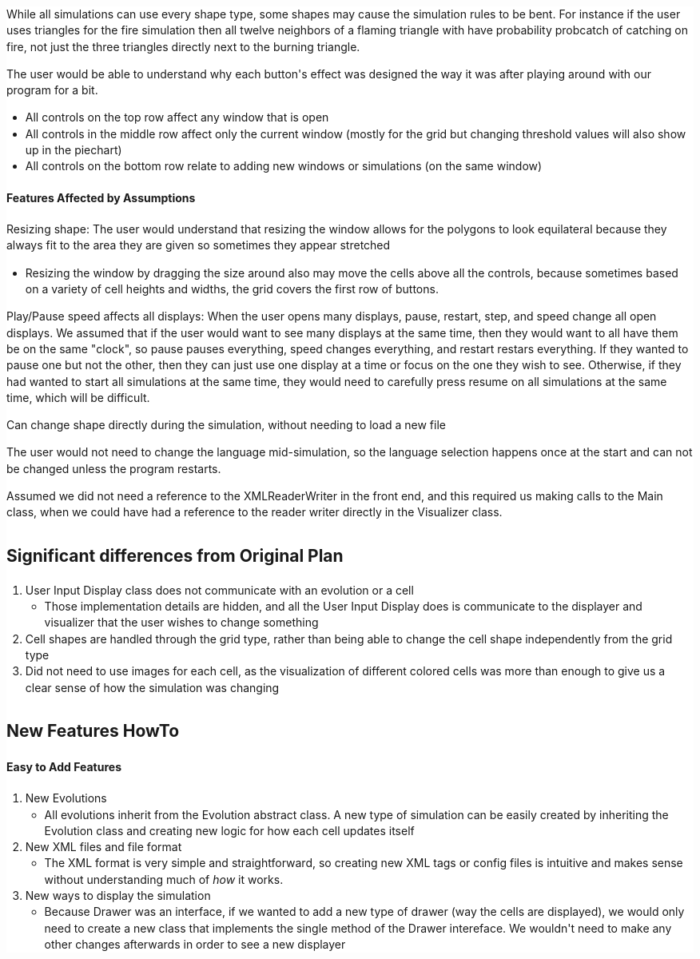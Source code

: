 While all simulations can use every shape type, some shapes may cause the simulation rules to be bent. For instance if the user uses triangles for the fire simulation then all twelve neighbors of a flaming triangle with have probability probcatch of catching on fire, not just the three triangles directly next to the burning triangle.

The user would be able to understand why each button's effect was designed the way it was after playing around with our program for a bit.
* All controls on the top row affect any window that is open
* All controls in the middle row affect only the current window (mostly for the grid but changing threshold values will also show up in the piechart)
* All controls on the bottom row relate to adding new windows or simulations (on the same window)

#### Features Affected by Assumptions

Resizing shape: The user would understand that resizing the window allows for the polygons to look equilateral because they always fit to the area they are given so sometimes they appear stretched
* Resizing the window by dragging the size around also may move the cells above all the controls, because sometimes based on a variety of cell heights and widths, the grid covers the first row of buttons.

Play/Pause speed affects all displays: When the user opens many displays, pause, restart, step, and speed change all open displays. We assumed that if the user would want to see many displays at the same time, then they would want to all have them be on the same "clock", so pause pauses everything, speed changes everything, and restart restars everything. If they wanted to pause one but not the other, then they can just use one display at a time or focus on the one they wish to see. Otherwise, if they had wanted to start all simulations at the same time, they would need to carefully press resume on all simulations at the same time, which will be difficult.

Can change shape directly during the simulation, without needing to load a new file

The user would not need to change the language mid-simulation, so the language selection happens once at the start and can not be changed unless the program restarts.

Assumed we did not need a reference to the XMLReaderWriter in the front end, and this required us making calls to the Main class, when we could have had a reference to the reader writer directly in the Visualizer class.


## Significant differences from Original Plan
1. User Input Display class does not communicate with an evolution or a cell
    * Those implementation details are hidden, and all the User Input Display does is communicate to the displayer and visualizer that the user wishes to change something
2. Cell shapes are handled through the grid type, rather than being able to change the cell shape independently from the grid type
3. Did not need to use images for each cell, as the visualization of different colored cells was more than enough to give us a clear sense of how the simulation was changing


## New Features HowTo

#### Easy to Add Features
1. New Evolutions
    * All evolutions inherit from the Evolution abstract class. A new type of simulation can be easily created by inheriting the Evolution class and creating new logic for how each cell updates itself
2. New XML files and file format
    * The XML format is very simple and straightforward, so creating new XML tags or config files is intuitive and makes sense without understanding much of *how* it works.
3. New ways to display the simulation
    * Because Drawer was an interface, if we wanted to add a new type of drawer (way the cells are displayed), we would only need to create a new class that implements the single method of the Drawer intereface. We wouldn't need to make any other changes afterwards in order to see a new displayer
